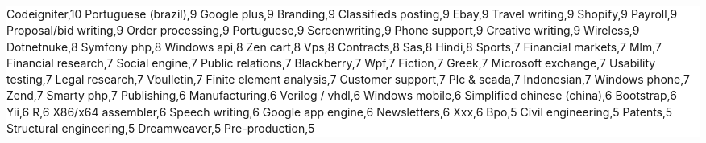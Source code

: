Codeigniter,10
Portuguese (brazil),9
Google plus,9
Branding,9
Classifieds posting,9
Ebay,9
Travel writing,9
Shopify,9
Payroll,9
Proposal/bid writing,9
Order processing,9
Portuguese,9
Screenwriting,9
Phone support,9
Creative writing,9
Wireless,9
Dotnetnuke,8
Symfony php,8
Windows api,8
Zen cart,8
Vps,8
Contracts,8
Sas,8
Hindi,8
Sports,7
Financial markets,7
Mlm,7
Financial research,7
Social engine,7
Public relations,7
Blackberry,7
Wpf,7
Fiction,7
Greek,7
Microsoft exchange,7
Usability testing,7
Legal research,7
Vbulletin,7
Finite element analysis,7
Customer support,7
Plc & scada,7
Indonesian,7
Windows phone,7
Zend,7
Smarty php,7
Publishing,6
Manufacturing,6
Verilog / vhdl,6
Windows mobile,6
Simplified chinese (china),6
Bootstrap,6
Yii,6
R,6
X86/x64 assembler,6
Speech writing,6
Google app engine,6
Newsletters,6
Xxx,6
Bpo,5
Civil engineering,5
Patents,5
Structural engineering,5
Dreamweaver,5
Pre-production,5